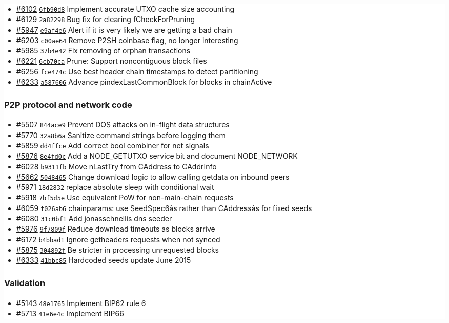   * [#6102](https://github.com/bitcoin/bitcoin/pull/6102) [`6fb90d8`](https://github.com/bitcoin/bitcoin/commit/6fb90d8) Implement accurate UTXO cache size accounting
  * [#6129](https://github.com/bitcoin/bitcoin/pull/6129) [`2a82298`](https://github.com/bitcoin/bitcoin/commit/2a82298) Bug fix for clearing fCheckForPruning
  * [#5947](https://github.com/bitcoin/bitcoin/pull/5947) [`e9af4e6`](https://github.com/bitcoin/bitcoin/commit/e9af4e6) Alert if it is very likely we are getting a bad chain
  * [#6203](https://github.com/bitcoin/bitcoin/pull/6203) [`c00ae64`](https://github.com/bitcoin/bitcoin/commit/c00ae64) Remove P2SH coinbase flag, no longer interesting
  * [#5985](https://github.com/bitcoin/bitcoin/pull/5985) [`37b4e42`](https://github.com/bitcoin/bitcoin/commit/37b4e42) Fix removing of orphan transactions
  * [#6221](https://github.com/bitcoin/bitcoin/pull/6221) [`6cb70ca`](https://github.com/bitcoin/bitcoin/commit/6cb70ca) Prune: Support noncontiguous block files
  * [#6256](https://github.com/bitcoin/bitcoin/pull/6256) [`fce474c`](https://github.com/bitcoin/bitcoin/commit/fce474c) Use best header chain timestamps to detect partitioning
  * [#6233](https://github.com/bitcoin/bitcoin/pull/6233) [`a587606`](https://github.com/bitcoin/bitcoin/commit/a587606) Advance pindexLastCommonBlock for blocks in chainActive

### P2P protocol and network code

  * [#5507](https://github.com/bitcoin/bitcoin/pull/5507) [`844ace9`](https://github.com/bitcoin/bitcoin/commit/844ace9) Prevent DOS attacks on in-flight data structures
  * [#5770](https://github.com/bitcoin/bitcoin/pull/5770) [`32a8b6a`](https://github.com/bitcoin/bitcoin/commit/32a8b6a) Sanitize command strings before logging them
  * [#5859](https://github.com/bitcoin/bitcoin/pull/5859) [`dd4ffce`](https://github.com/bitcoin/bitcoin/commit/dd4ffce) Add correct bool combiner for net signals
  * [#5876](https://github.com/bitcoin/bitcoin/pull/5876) [`8e4fd0c`](https://github.com/bitcoin/bitcoin/commit/8e4fd0c) Add a NODE_GETUTXO service bit and document NODE_NETWORK
  * [#6028](https://github.com/bitcoin/bitcoin/pull/6028) [`b9311fb`](https://github.com/bitcoin/bitcoin/commit/b9311fb) Move nLastTry from CAddress to CAddrInfo
  * [#5662](https://github.com/bitcoin/bitcoin/pull/5662) [`5048465`](https://github.com/bitcoin/bitcoin/commit/5048465) Change download logic to allow calling getdata on inbound peers
  * [#5971](https://github.com/bitcoin/bitcoin/pull/5971) [`18d2832`](https://github.com/bitcoin/bitcoin/commit/18d2832) replace absolute sleep with conditional wait
  * [#5918](https://github.com/bitcoin/bitcoin/pull/5918) [`7bf5d5e`](https://github.com/bitcoin/bitcoin/commit/7bf5d5e) Use equivalent PoW for non-main-chain requests
  * [#6059](https://github.com/bitcoin/bitcoin/pull/6059) [`f026ab6`](https://github.com/bitcoin/bitcoin/commit/f026ab6) chainparams: use SeedSpec6âs rather than CAddressâs for fixed seeds
  * [#6080](https://github.com/bitcoin/bitcoin/pull/6080) [`31c0bf1`](https://github.com/bitcoin/bitcoin/commit/31c0bf1) Add jonasschnellis dns seeder
  * [#5976](https://github.com/bitcoin/bitcoin/pull/5976) [`9f7809f`](https://github.com/bitcoin/bitcoin/commit/9f7809f) Reduce download timeouts as blocks arrive
  * [#6172](https://github.com/bitcoin/bitcoin/pull/6172) [`b4bbad1`](https://github.com/bitcoin/bitcoin/commit/b4bbad1) Ignore getheaders requests when not synced
  * [#5875](https://github.com/bitcoin/bitcoin/pull/5875) [`304892f`](https://github.com/bitcoin/bitcoin/commit/304892f) Be stricter in processing unrequested blocks
  * [#6333](https://github.com/bitcoin/bitcoin/pull/6333) [`41bbc85`](https://github.com/bitcoin/bitcoin/commit/41bbc85) Hardcoded seeds update June 2015

### Validation

  * [#5143](https://github.com/bitcoin/bitcoin/pull/5143) [`48e1765`](https://github.com/bitcoin/bitcoin/commit/48e1765) Implement BIP62 rule 6
  * [#5713](https://github.com/bitcoin/bitcoin/pull/5713) [`41e6e4c`](https://github.com/bitcoin/bitcoin/commit/41e6e4c) Implement BIP66
